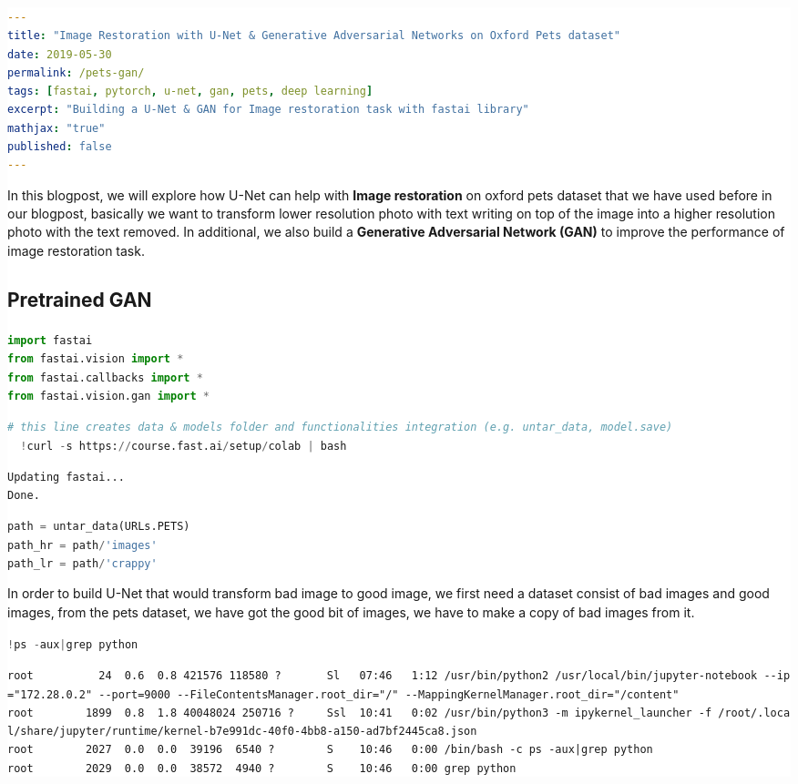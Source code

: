 ```yaml
---
title: "Image Restoration with U-Net & Generative Adversarial Networks on Oxford Pets dataset"
date: 2019-05-30
permalink: /pets-gan/
tags: [fastai, pytorch, u-net, gan, pets, deep learning]
excerpt: "Building a U-Net & GAN for Image restoration task with fastai library"
mathjax: "true"
published: false
---
```


In this blogpost, we will explore how U-Net can help with **Image restoration** on oxford pets dataset that we have used before in our blogpost, basically we want to transform lower resolution photo with text writing on top of the image into a higher resolution photo with the text removed. In additional, we also build a **Generative Adversarial Network (GAN)** to improve the performance of image restoration task.

## Pretrained GAN


```python
import fastai
from fastai.vision import *
from fastai.callbacks import *
from fastai.vision.gan import *
```


```python
# this line creates data & models folder and functionalities integration (e.g. untar_data, model.save)  
  !curl -s https://course.fast.ai/setup/colab | bash
```

    Updating fastai...
    Done.



```python
path = untar_data(URLs.PETS)
path_hr = path/'images'
path_lr = path/'crappy'
```

In order to build U-Net that would transform bad image to good image, we first need a dataset consist of bad images and good images, from the pets dataset, we have got the good bit of images, we have to make a copy of bad images from it.


```python
!ps -aux|grep python
```

    root          24  0.6  0.8 421576 118580 ?       Sl   07:46   1:12 /usr/bin/python2 /usr/local/bin/jupyter-notebook --ip="172.28.0.2" --port=9000 --FileContentsManager.root_dir="/" --MappingKernelManager.root_dir="/content"
    root        1899  0.8  1.8 40048024 250716 ?     Ssl  10:41   0:02 /usr/bin/python3 -m ipykernel_launcher -f /root/.local/share/jupyter/runtime/kernel-b7e991dc-40f0-4bb8-a150-ad7bf2445ca8.json
    root        2027  0.0  0.0  39196  6540 ?        S    10:46   0:00 /bin/bash -c ps -aux|grep python
    root        2029  0.0  0.0  38572  4940 ?        S    10:46   0:00 grep python
